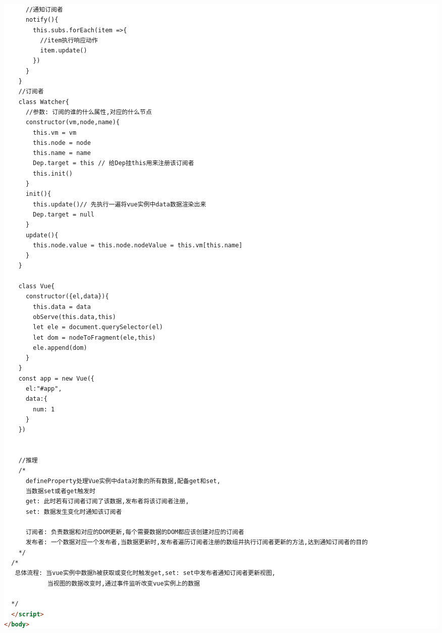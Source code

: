 ```html
      //通知订阅者
      notify(){
        this.subs.forEach(item =>{
          //item执行响应动作
          item.update()
        })
      }
    }
    //订阅者
    class Watcher{
      //参数: 订阅的谁的什么属性,对应的什么节点
      constructor(vm,node,name){
        this.vm = vm
        this.node = node
        this.name = name
        Dep.target = this // 给Dep挂this用来注册该订阅者
        this.init()
      }
      init(){
        this.update()// 先执行一遍将vue实例中data数据渲染出来
        Dep.target = null
      }
      update(){
        this.node.value = this.node.nodeValue = this.vm[this.name]
      }
    }

    class Vue{
      constructor({el,data}){
        this.data = data
        obServe(this.data,this)
        let ele = document.querySelector(el)
        let dom = nodeToFragment(ele,this)
        ele.append(dom)
      }
    }
    const app = new Vue({
      el:"#app",
      data:{
        num: 1
      }
    })


    //推理
    /*
      defineProperty处理Vue实例中data对象的所有数据,配备get和set,
      当数据set或者get触发时
      get: 此时若有订阅者订阅了该数据,发布者将该订阅者注册,
      set: 数据发生变化时通知该订阅者

      订阅者: 负责数据和对应的DOM更新,每个需要数据的DOM都应该创建对应的订阅者
      发布者: 一个数据对应一个发布者,当数据更新时,发布者遍历订阅者注册的数组并执行订阅者更新的方法,达到通知订阅者的目的
    */ 
  /*
   总体流程: 当vue实例中数据h被获取或变化时触发get,set: set中发布者通知订阅者更新视图,
            当视图的数据改变时,通过事件监听改变vue实例上的数据
  
  */  
  </script>
</body>
```
